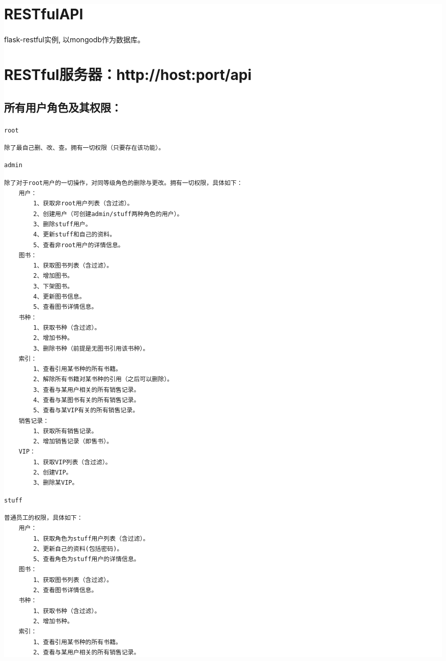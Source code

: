 # RESTfulAPI
flask-restful实例, 以mongodb作为数据库。

# RESTful服务器：http://host:port/api

## 所有用户角色及其权限：

`root`
```
除了最自己删、改、查。拥有一切权限（只要存在该功能）。
```

`admin`
```
除了对于root用户的一切操作，对同等级角色的删除与更改。拥有一切权限，具体如下：
    用户：
        1、获取非root用户列表（含过滤）。
        2、创建用户（可创建admin/stuff两种角色的用户）。
        3、删除stuff用户。
        4、更新stuff和自己的资料。
        5、查看非root用户的详情信息。
    图书：
        1、获取图书列表（含过滤）。
        2、增加图书。
        3、下架图书。
        4、更新图书信息。
        5、查看图书详情信息。
    书种：
        1、获取书种（含过滤）。
        2、增加书种。
        3、删除书种（前提是无图书引用该书种）。
    索引：
        1、查看引用某书种的所有书籍。
        2、解除所有书籍对某书种的引用（之后可以删除）。
        3、查看与某用户相关的所有销售记录。
        4、查看与某图书有关的所有销售记录。
        5、查看与某VIP有关的所有销售记录。
    销售记录：
        1、获取所有销售记录。
        2、增加销售记录（即售书）。
    VIP：
        1、获取VIP列表（含过滤）。
        2、创建VIP。
        3、删除某VIP。
```

`stuff`
```
普通员工的权限，具体如下：
    用户：
        1、获取角色为stuff用户列表（含过滤）。
        2、更新自己的资料(包括密码)。
        5、查看角色为stuff用户的详情信息。
    图书：
        1、获取图书列表（含过滤）。
        2、查看图书详情信息。
    书种：
        1、获取书种（含过滤）。
        2、增加书种。
    索引：
        1、查看引用某书种的所有书籍。
        2、查看与某用户相关的所有销售记录。
```